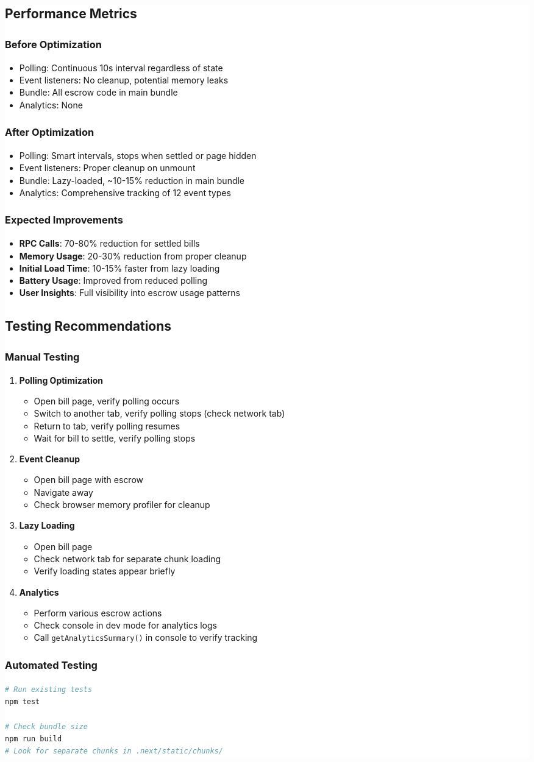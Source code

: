 ## Performance Metrics

### Before Optimization
- Polling: Continuous 10s interval regardless of state
- Event listeners: No cleanup, potential memory leaks
- Bundle: All escrow code in main bundle
- Analytics: None

### After Optimization
- Polling: Smart intervals, stops when settled or page hidden
- Event listeners: Proper cleanup on unmount
- Bundle: Lazy-loaded, ~10-15% reduction in main bundle
- Analytics: Comprehensive tracking of 12 event types

### Expected Improvements
- **RPC Calls**: 70-80% reduction for settled bills
- **Memory Usage**: 20-30% reduction from proper cleanup
- **Initial Load Time**: 10-15% faster from lazy loading
- **Battery Usage**: Improved from reduced polling
- **User Insights**: Full visibility into escrow usage patterns

## Testing Recommendations

### Manual Testing
1. **Polling Optimization**
   - Open bill page, verify polling occurs
   - Switch to another tab, verify polling stops (check network tab)
   - Return to tab, verify polling resumes
   - Wait for bill to settle, verify polling stops

2. **Event Cleanup**
   - Open bill page with escrow
   - Navigate away
   - Check browser memory profiler for cleanup

3. **Lazy Loading**
   - Open bill page
   - Check network tab for separate chunk loading
   - Verify loading states appear briefly

4. **Analytics**
   - Perform various escrow actions
   - Check console in dev mode for analytics logs
   - Call `getAnalyticsSummary()` in console to verify tracking

### Automated Testing
```bash
# Run existing tests
npm test

# Check bundle size
npm run build
# Look for separate chunks in .next/static/chunks/
```
